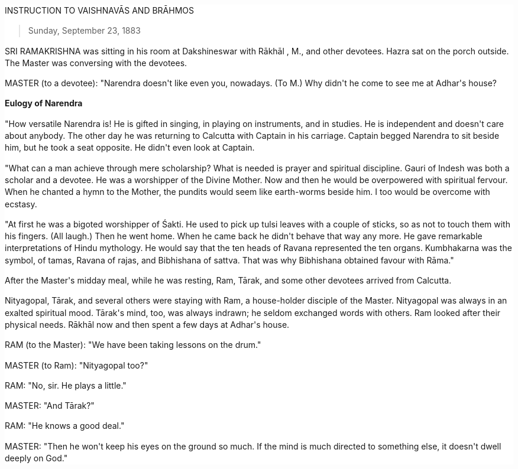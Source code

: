 
INSTRUCTION TO VAISHNAVĀS AND BRĀHMOS

> Sunday, September 23, 1883

SRI RAMAKRISHNA was sitting in his room at Dakshineswar with Rākhāl ,
M., and other devotees. Hazra sat on the porch outside. The Master was
conversing with the devotees.

MASTER (to a devotee): \"Narendra doesn\'t like even you, nowadays. (To
M.) Why didn\'t he come to see me at Adhar\'s house?

**Eulogy of Narendra**

\"How versatile Narendra is! He is gifted in singing, in playing on
instruments, and in studies. He is independent and doesn\'t care about
anybody. The other day he was returning to Calcutta with Captain in his
carriage. Captain begged Narendra to sit beside him, but he took a seat
opposite. He didn\'t even look at Captain.

\"What can a man achieve through mere scholarship? What is needed is
prayer and spiritual discipline. Gauri of Indesh was both a scholar and
a devotee. He was a worshipper of the Divine Mother. Now and then he
would be overpowered with spiritual fervour. When he chanted a hymn to
the Mother, the pundits would seem like earth-worms beside him. I too
would be overcome with ecstasy.

\"At first he was a bigoted worshipper of Śakti. He used to pick up
tulsi leaves with a couple of sticks, so as not to touch them with his
fingers. (All laugh.) Then he went home. When he came back he didn\'t
behave that way any more. He gave remarkable interpretations of Hindu
mythology. He would say that the ten heads of Ravana represented the ten
organs. Kumbhakarna was the symbol, of tamas, Ravana of rajas, and
Bibhishana of sattva. That was why Bibhishana obtained favour with
Rāma.\"

After the Master\'s midday meal, while he was resting, Ram, Tārak, and
some other devotees arrived from Calcutta.

Nityagopal, Tārak, and several others were staying with Ram, a
house-holder disciple of the Master. Nityagopal was always in an exalted
spiritual mood. Tārak\'s mind, too, was always indrawn; he seldom
exchanged words with others. Ram looked after their physical needs.
Rākhāl now and then spent a few days at Adhar\'s house.

RAM (to the Master): \"We have been taking lessons on the drum.\"

MASTER (to Ram): \"Nityagopal too?\"

RAM: \"No, sir. He plays a little.\"

MASTER: \"And Tārak?\"

RAM: \"He knows a good deal.\"

MASTER: \"Then he won\'t keep his eyes on the ground so much. If the
mind is much directed to something else, it doesn\'t dwell deeply on
God.\"
